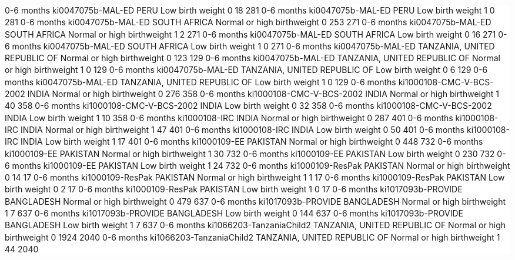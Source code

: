 0-6 months    ki0047075b-MAL-ED          PERU                           Low birth weight                      0       18     281
0-6 months    ki0047075b-MAL-ED          PERU                           Low birth weight                      1        0     281
0-6 months    ki0047075b-MAL-ED          SOUTH AFRICA                   Normal or high birthweight            0      253     271
0-6 months    ki0047075b-MAL-ED          SOUTH AFRICA                   Normal or high birthweight            1        2     271
0-6 months    ki0047075b-MAL-ED          SOUTH AFRICA                   Low birth weight                      0       16     271
0-6 months    ki0047075b-MAL-ED          SOUTH AFRICA                   Low birth weight                      1        0     271
0-6 months    ki0047075b-MAL-ED          TANZANIA, UNITED REPUBLIC OF   Normal or high birthweight            0      123     129
0-6 months    ki0047075b-MAL-ED          TANZANIA, UNITED REPUBLIC OF   Normal or high birthweight            1        0     129
0-6 months    ki0047075b-MAL-ED          TANZANIA, UNITED REPUBLIC OF   Low birth weight                      0        6     129
0-6 months    ki0047075b-MAL-ED          TANZANIA, UNITED REPUBLIC OF   Low birth weight                      1        0     129
0-6 months    ki1000108-CMC-V-BCS-2002   INDIA                          Normal or high birthweight            0      276     358
0-6 months    ki1000108-CMC-V-BCS-2002   INDIA                          Normal or high birthweight            1       40     358
0-6 months    ki1000108-CMC-V-BCS-2002   INDIA                          Low birth weight                      0       32     358
0-6 months    ki1000108-CMC-V-BCS-2002   INDIA                          Low birth weight                      1       10     358
0-6 months    ki1000108-IRC              INDIA                          Normal or high birthweight            0      287     401
0-6 months    ki1000108-IRC              INDIA                          Normal or high birthweight            1       47     401
0-6 months    ki1000108-IRC              INDIA                          Low birth weight                      0       50     401
0-6 months    ki1000108-IRC              INDIA                          Low birth weight                      1       17     401
0-6 months    ki1000109-EE               PAKISTAN                       Normal or high birthweight            0      448     732
0-6 months    ki1000109-EE               PAKISTAN                       Normal or high birthweight            1       30     732
0-6 months    ki1000109-EE               PAKISTAN                       Low birth weight                      0      230     732
0-6 months    ki1000109-EE               PAKISTAN                       Low birth weight                      1       24     732
0-6 months    ki1000109-ResPak           PAKISTAN                       Normal or high birthweight            0       14      17
0-6 months    ki1000109-ResPak           PAKISTAN                       Normal or high birthweight            1        1      17
0-6 months    ki1000109-ResPak           PAKISTAN                       Low birth weight                      0        2      17
0-6 months    ki1000109-ResPak           PAKISTAN                       Low birth weight                      1        0      17
0-6 months    ki1017093b-PROVIDE         BANGLADESH                     Normal or high birthweight            0      479     637
0-6 months    ki1017093b-PROVIDE         BANGLADESH                     Normal or high birthweight            1        7     637
0-6 months    ki1017093b-PROVIDE         BANGLADESH                     Low birth weight                      0      144     637
0-6 months    ki1017093b-PROVIDE         BANGLADESH                     Low birth weight                      1        7     637
0-6 months    ki1066203-TanzaniaChild2   TANZANIA, UNITED REPUBLIC OF   Normal or high birthweight            0     1924    2040
0-6 months    ki1066203-TanzaniaChild2   TANZANIA, UNITED REPUBLIC OF   Normal or high birthweight            1       44    2040